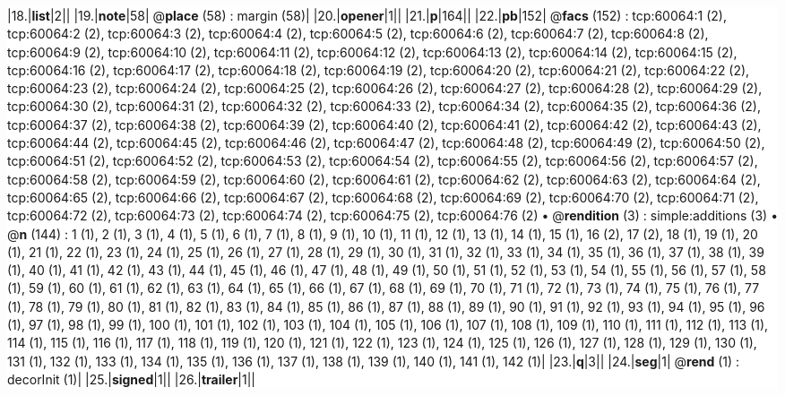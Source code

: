 |18.|__list__|2||
|19.|__note__|58| @__place__ (58) : margin (58)|
|20.|__opener__|1||
|21.|__p__|164||
|22.|__pb__|152| @__facs__ (152) : tcp:60064:1 (2), tcp:60064:2 (2), tcp:60064:3 (2), tcp:60064:4 (2), tcp:60064:5 (2), tcp:60064:6 (2), tcp:60064:7 (2), tcp:60064:8 (2), tcp:60064:9 (2), tcp:60064:10 (2), tcp:60064:11 (2), tcp:60064:12 (2), tcp:60064:13 (2), tcp:60064:14 (2), tcp:60064:15 (2), tcp:60064:16 (2), tcp:60064:17 (2), tcp:60064:18 (2), tcp:60064:19 (2), tcp:60064:20 (2), tcp:60064:21 (2), tcp:60064:22 (2), tcp:60064:23 (2), tcp:60064:24 (2), tcp:60064:25 (2), tcp:60064:26 (2), tcp:60064:27 (2), tcp:60064:28 (2), tcp:60064:29 (2), tcp:60064:30 (2), tcp:60064:31 (2), tcp:60064:32 (2), tcp:60064:33 (2), tcp:60064:34 (2), tcp:60064:35 (2), tcp:60064:36 (2), tcp:60064:37 (2), tcp:60064:38 (2), tcp:60064:39 (2), tcp:60064:40 (2), tcp:60064:41 (2), tcp:60064:42 (2), tcp:60064:43 (2), tcp:60064:44 (2), tcp:60064:45 (2), tcp:60064:46 (2), tcp:60064:47 (2), tcp:60064:48 (2), tcp:60064:49 (2), tcp:60064:50 (2), tcp:60064:51 (2), tcp:60064:52 (2), tcp:60064:53 (2), tcp:60064:54 (2), tcp:60064:55 (2), tcp:60064:56 (2), tcp:60064:57 (2), tcp:60064:58 (2), tcp:60064:59 (2), tcp:60064:60 (2), tcp:60064:61 (2), tcp:60064:62 (2), tcp:60064:63 (2), tcp:60064:64 (2), tcp:60064:65 (2), tcp:60064:66 (2), tcp:60064:67 (2), tcp:60064:68 (2), tcp:60064:69 (2), tcp:60064:70 (2), tcp:60064:71 (2), tcp:60064:72 (2), tcp:60064:73 (2), tcp:60064:74 (2), tcp:60064:75 (2), tcp:60064:76 (2)  •  @__rendition__ (3) : simple:additions (3)  •  @__n__ (144) : 1 (1), 2 (1), 3 (1), 4 (1), 5 (1), 6 (1), 7 (1), 8 (1), 9 (1), 10 (1), 11 (1), 12 (1), 13 (1), 14 (1), 15 (1), 16 (2), 17 (2), 18 (1), 19 (1), 20 (1), 21 (1), 22 (1), 23 (1), 24 (1), 25 (1), 26 (1), 27 (1), 28 (1), 29 (1), 30 (1), 31 (1), 32 (1), 33 (1), 34 (1), 35 (1), 36 (1), 37 (1), 38 (1), 39 (1), 40 (1), 41 (1), 42 (1), 43 (1), 44 (1), 45 (1), 46 (1), 47 (1), 48 (1), 49 (1), 50 (1), 51 (1), 52 (1), 53 (1), 54 (1), 55 (1), 56 (1), 57 (1), 58 (1), 59 (1), 60 (1), 61 (1), 62 (1), 63 (1), 64 (1), 65 (1), 66 (1), 67 (1), 68 (1), 69 (1), 70 (1), 71 (1), 72 (1), 73 (1), 74 (1), 75 (1), 76 (1), 77 (1), 78 (1), 79 (1), 80 (1), 81 (1), 82 (1), 83 (1), 84 (1), 85 (1), 86 (1), 87 (1), 88 (1), 89 (1), 90 (1), 91 (1), 92 (1), 93 (1), 94 (1), 95 (1), 96 (1), 97 (1), 98 (1), 99 (1), 100 (1), 101 (1), 102 (1), 103 (1), 104 (1), 105 (1), 106 (1), 107 (1), 108 (1), 109 (1), 110 (1), 111 (1), 112 (1), 113 (1), 114 (1), 115 (1), 116 (1), 117 (1), 118 (1), 119 (1), 120 (1), 121 (1), 122 (1), 123 (1), 124 (1), 125 (1), 126 (1), 127 (1), 128 (1), 129 (1), 130 (1), 131 (1), 132 (1), 133 (1), 134 (1), 135 (1), 136 (1), 137 (1), 138 (1), 139 (1), 140 (1), 141 (1), 142 (1)|
|23.|__q__|3||
|24.|__seg__|1| @__rend__ (1) : decorInit (1)|
|25.|__signed__|1||
|26.|__trailer__|1||
